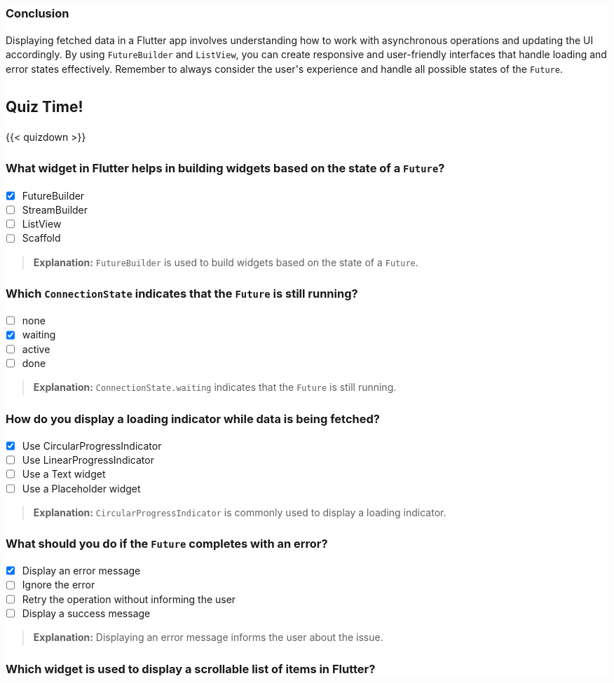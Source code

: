 ### Conclusion

Displaying fetched data in a Flutter app involves understanding how to work with asynchronous operations and updating the UI accordingly. By using `FutureBuilder` and `ListView`, you can create responsive and user-friendly interfaces that handle loading and error states effectively. Remember to always consider the user's experience and handle all possible states of the `Future`.

## Quiz Time!

{{< quizdown >}}

### What widget in Flutter helps in building widgets based on the state of a `Future`?

- [x] FutureBuilder
- [ ] StreamBuilder
- [ ] ListView
- [ ] Scaffold

> **Explanation:** `FutureBuilder` is used to build widgets based on the state of a `Future`.

### Which `ConnectionState` indicates that the `Future` is still running?

- [ ] none
- [x] waiting
- [ ] active
- [ ] done

> **Explanation:** `ConnectionState.waiting` indicates that the `Future` is still running.

### How do you display a loading indicator while data is being fetched?

- [x] Use CircularProgressIndicator
- [ ] Use LinearProgressIndicator
- [ ] Use a Text widget
- [ ] Use a Placeholder widget

> **Explanation:** `CircularProgressIndicator` is commonly used to display a loading indicator.

### What should you do if the `Future` completes with an error?

- [x] Display an error message
- [ ] Ignore the error
- [ ] Retry the operation without informing the user
- [ ] Display a success message

> **Explanation:** Displaying an error message informs the user about the issue.

### Which widget is used to display a scrollable list of items in Flutter?
